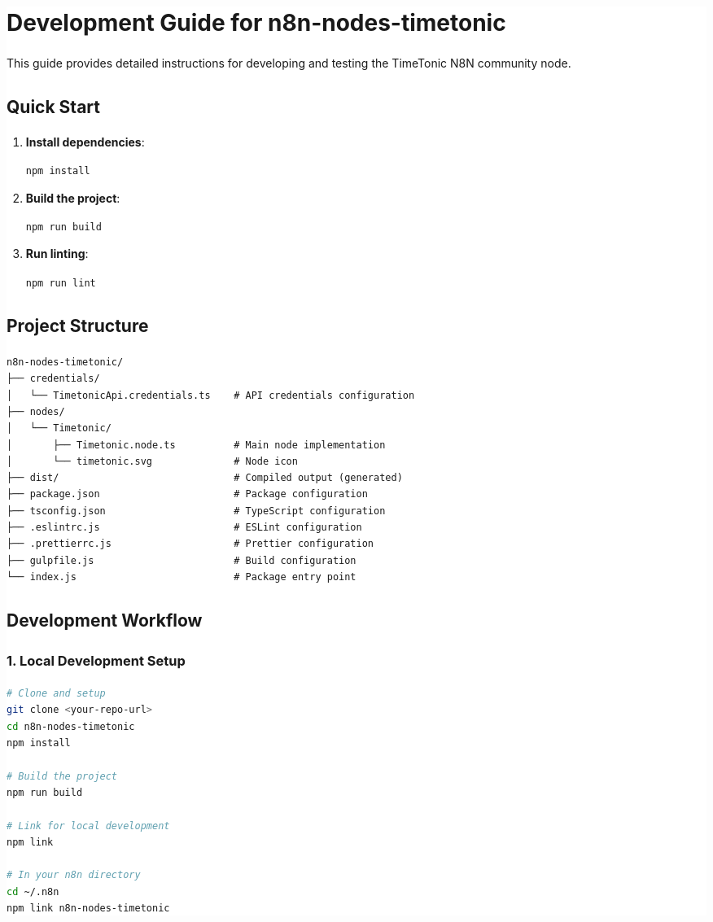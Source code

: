 # Development Guide for n8n-nodes-timetonic

This guide provides detailed instructions for developing and testing the TimeTonic N8N community node.

## Quick Start

1. **Install dependencies**:
   ```bash
   npm install
   ```

2. **Build the project**:
   ```bash
   npm run build
   ```

3. **Run linting**:
   ```bash
   npm run lint
   ```

## Project Structure

```
n8n-nodes-timetonic/
├── credentials/
│   └── TimetonicApi.credentials.ts    # API credentials configuration
├── nodes/
│   └── Timetonic/
│       ├── Timetonic.node.ts          # Main node implementation
│       └── timetonic.svg              # Node icon
├── dist/                              # Compiled output (generated)
├── package.json                       # Package configuration
├── tsconfig.json                      # TypeScript configuration
├── .eslintrc.js                       # ESLint configuration
├── .prettierrc.js                     # Prettier configuration
├── gulpfile.js                        # Build configuration
└── index.js                           # Package entry point
```

## Development Workflow

### 1. Local Development Setup

```bash
# Clone and setup
git clone <your-repo-url>
cd n8n-nodes-timetonic
npm install

# Build the project
npm run build

# Link for local development
npm link

# In your n8n directory
cd ~/.n8n
npm link n8n-nodes-timetonic
```
